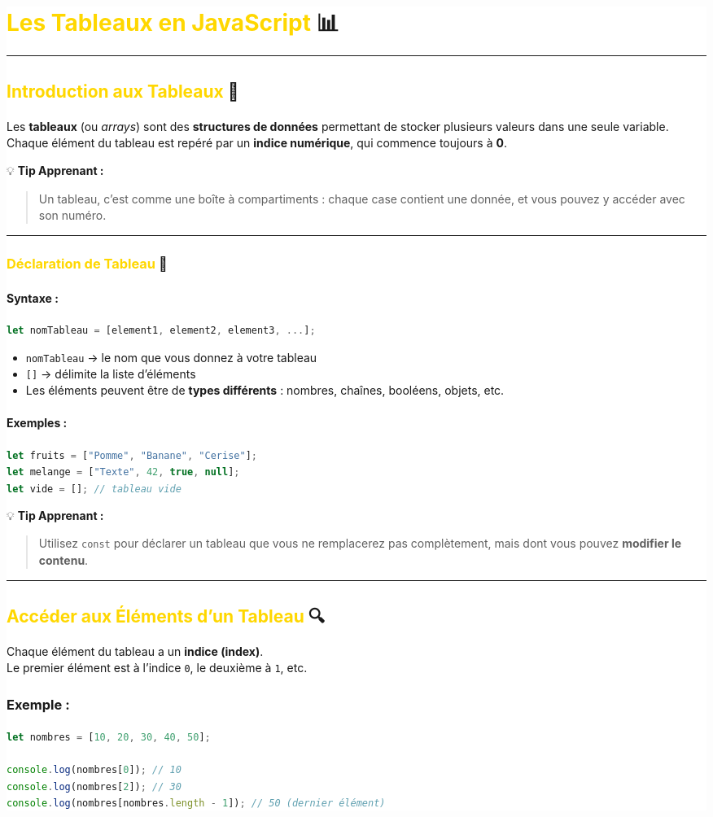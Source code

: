 # <span style="color:gold;">Les Tableaux en JavaScript</span> 📊

---

## <span style="color:gold;">Introduction aux Tableaux</span> 📝

Les **tableaux** (ou *arrays*) sont des **structures de données** permettant de stocker plusieurs valeurs dans une seule variable.  
Chaque élément du tableau est repéré par un **indice numérique**, qui commence toujours à **0**.

💡 **Tip Apprenant :**  
> Un tableau, c’est comme une boîte à compartiments : chaque case contient une donnée, et vous pouvez y accéder avec son numéro.

---

### <span style="color:gold;">Déclaration de Tableau</span> 🧱

#### Syntaxe :
```js
let nomTableau = [element1, element2, element3, ...];
```

- `nomTableau` → le nom que vous donnez à votre tableau  
- `[]` → délimite la liste d’éléments  
- Les éléments peuvent être de **types différents** : nombres, chaînes, booléens, objets, etc.

#### Exemples :
```js
let fruits = ["Pomme", "Banane", "Cerise"];
let melange = ["Texte", 42, true, null];
let vide = []; // tableau vide
```

💡 **Tip Apprenant :**  
> Utilisez `const` pour déclarer un tableau que vous ne remplacerez pas complètement, mais dont vous pouvez **modifier le contenu**.

---

## <span style="color:gold;">Accéder aux Éléments d’un Tableau</span> 🔍

Chaque élément du tableau a un **indice (index)**.  
Le premier élément est à l’indice `0`, le deuxième à `1`, etc.

### Exemple :
```js
let nombres = [10, 20, 30, 40, 50];

console.log(nombres[0]); // 10
console.log(nombres[2]); // 30
console.log(nombres[nombres.length - 1]); // 50 (dernier élément)
```
